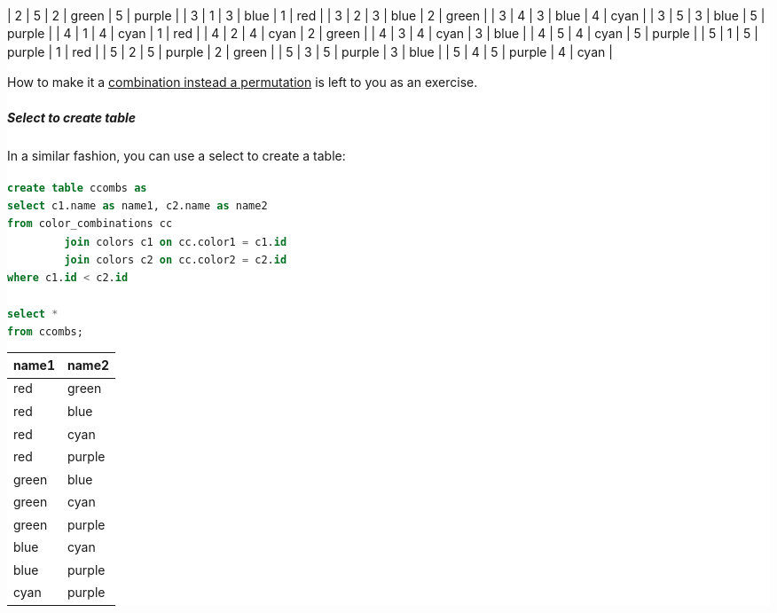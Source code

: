 | 2      | 5      | 2  | green  | 5  | purple |
| 3      | 1      | 3  | blue   | 1  | red    |
| 3      | 2      | 3  | blue   | 2  | green  |
| 3      | 4      | 3  | blue   | 4  | cyan   |
| 3      | 5      | 3  | blue   | 5  | purple |
| 4      | 1      | 4  | cyan   | 1  | red    |
| 4      | 2      | 4  | cyan   | 2  | green  |
| 4      | 3      | 4  | cyan   | 3  | blue   |
| 4      | 5      | 4  | cyan   | 5  | purple |
| 5      | 1      | 5  | purple | 1  | red    |
| 5      | 2      | 5  | purple | 2  | green  |
| 5      | 3      | 5  | purple | 3  | blue   |
| 5      | 4      | 5  | purple | 4  | cyan   |

How to make it a [combination instead a permutation][0643] is left to you as an
exercise.

##### Select to create table

In a similar fashion, you can use a select to create a table:

```sql
create table ccombs as
select c1.name as name1, c2.name as name2
from color_combinations cc
         join colors c1 on cc.color1 = c1.id
         join colors c2 on cc.color2 = c2.id
where c1.id < c2.id

select *
from ccombs;
```

| name1 | name2  |
|-------|--------|
| red   | green  |
| red   | blue   |
| red   | cyan   |
| red   | purple |
| green | blue   |
| green | cyan   |
| green | purple |
| blue  | cyan   |
| blue  | purple |
| cyan  | purple |


[0600]: http://www.sarahmei.com/blog/2013/11/11/why-you-should-never-use-mongodb/
[0601]: https://www.youtube.com/watch?v=z8L202FlmD4
[0602]: https://www.oracle.com/database/what-is-a-relational-database/
[0603]: https://www.sqlite.org/index.html
[0604]: https://www.ibm.com/products/db2/
[0605]: https://postgresql.org/
[0606]: https://www.oracle.com/database/features/
[0607]: https://hpi.de/naumann/projects/rdbms-genealogy.html
[0608]: https://www.sqlite.org/download.html
[0609]: https://en.wikipedia.org/wiki/SQL
[0610]: https://docs.oracle.com/javase/tutorial/jdbc/TOC.html
[0611]: https://github.com/sombriks/enterprise-kotlin-handbook/blob/main/samples/project-013-simple-databases/README.md
[0612]: https://docs.spring.io/spring-boot/reference/data/sql.html#data.sql.datasource.embedded
[0613]: https://www.digitalocean.com/community/tutorials/java-datasource-jdbc-datasource-example
[0614]: https://stackoverflow.com/a/4734619/420096
[0615]: https://learnsql.com/blog/history-of-sql-standards/#sql-2003-and-beyond
[0616]: https://mariadb.org/
[0617]: https://mariadb.com/kb/en/insertreturning/
[0618]: https://www.percona.com/blog/millions-queries-per-second-postgresql-and-mysql-peaceful-battle-at-modern-demanding-workloads/
[0619]: https://www.h2database.com/html/tutorial.html#tutorial_starting_h2_console
[0620]: https://dbeaver.io/
[0621]: https://www.jetbrains.com/datagrip/
[0622]: https://en.wikipedia.org/wiki/ACID
[0623]: https://github.com/sombriks/enterprise-kotlin-handbook/blob/main/samples/project-013-simple-databases/src/project013/QueryDb.kt
[0624]: https://en.wikibooks.org/wiki/SQL_Dialects_Reference/Introduction#SQL_implementations_covered_in_this_book
[0625]: https://en.wikipedia.org/wiki/Database_administration
[0626]: <https://en.wikipedia.org/wiki/Identity_(philosophy)>
[0627]: https://en.wikipedia.org/wiki/Ship_of_Theseus
[0628]: https://en.wikipedia.org/wiki/Data_manipulation_language
[0629]: https://learnsql.com/blog/sql-insert/
[0630]: https://learnsql.com/blog/write-select-statement-sql/
[0631]: https://www.simplilearn.com/tutorials/sql-tutorial/schema-in-sql
[0632]: https://www.sqlite.org/foreignkeys.html
[0633]: https://sqlitebrowser.org/
[0634]: https://en.wikipedia.org/wiki/Entity%E2%80%93relationship_model
[0635]: https://learnsql.com/blog/like-sql-not-like/
[0636]: https://sqldocs.org/sqlite/sqlite-where-clause/
[0637]: https://h2database.com/html/tutorial.html#tutorial_starting_h2_console
[0638]: https://www.iso.org/standard/76583.html
[0639]: https://en.wikibooks.org/wiki/Structured_Query_Language
[0640]: https://www.sqlshack.com/an-introduction-to-sql-tables/
[0641]: https://www.programiz.com/sql/foreign-key
[0642]: https://learnsql.com/cookbook/how-to-escape-single-quotes-in-sql/
[0643]: https://www.mathsisfun.com/combinatorics/combinations-permutations.html
[0644]: https://learnsql.com/blog/sql-join-examples-with-explanations/
[0645]: https://learnsql.com/blog/sql-join-cheat-sheet/joins-cheat-sheet-a4.pdf
[0646]: https://en.wikipedia.org/wiki/Cartesian_product
[0647]: https://learnsql.com/blog/left-join-examples/
[0648]: https://www.sqltutorial.net/union.html
[0649]: https://learn.microsoft.com/en-us/sql/t-sql/functions/aggregate-functions-transact-sql
[0650]: https://learnsql.com/blog/group-by-in-sql-explained/
[0651]: https://learnsql.com/blog/sql-window-functions-cheat-sheet/
[0652]: https://learnsql.com/cookbook/how-to-create-view-in-sql/
[0653]: https://www.sqltutorial.org/sql-aggregate-functions/
[0654]: https://www.postgresql.org/docs/current/plpgsql-cursors.html
[0655]: https://www.statology.org/cumulative-sum-chart-excel/
[0656]: https://github.com/sombriks/enterprise-kotlin-handbook/blob/main/docs/0016-spring-with-databases.md
[e-kotlin]: https://github.com/sombriks/enterprise-kotlin-handbook